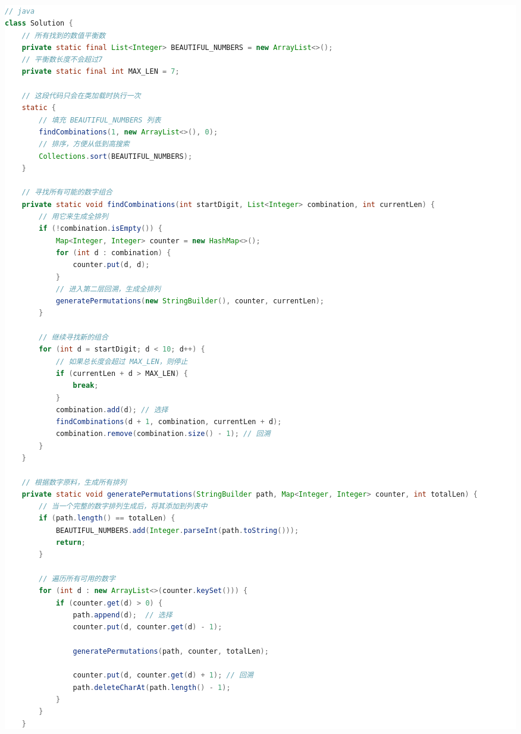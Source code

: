 
```Java
// java
class Solution {
    // 所有找到的数值平衡数
    private static final List<Integer> BEAUTIFUL_NUMBERS = new ArrayList<>();
    // 平衡数长度不会超过7
    private static final int MAX_LEN = 7;

    // 这段代码只会在类加载时执行一次
    static {
        // 填充 BEAUTIFUL_NUMBERS 列表
        findCombinations(1, new ArrayList<>(), 0);
        // 排序，方便从低到高搜索
        Collections.sort(BEAUTIFUL_NUMBERS);
    }

    // 寻找所有可能的数字组合
    private static void findCombinations(int startDigit, List<Integer> combination, int currentLen) {
        // 用它来生成全排列
        if (!combination.isEmpty()) {
            Map<Integer, Integer> counter = new HashMap<>();
            for (int d : combination) {
                counter.put(d, d);
            }
            // 进入第二层回溯，生成全排列
            generatePermutations(new StringBuilder(), counter, currentLen);
        }

        // 继续寻找新的组合
        for (int d = startDigit; d < 10; d++) {
            // 如果总长度会超过 MAX_LEN，则停止
            if (currentLen + d > MAX_LEN) {
                break;
            }
            combination.add(d); // 选择
            findCombinations(d + 1, combination, currentLen + d);
            combination.remove(combination.size() - 1); // 回溯
        }
    }

    // 根据数字原料，生成所有排列
    private static void generatePermutations(StringBuilder path, Map<Integer, Integer> counter, int totalLen) {
        // 当一个完整的数字排列生成后，将其添加到列表中
        if (path.length() == totalLen) {
            BEAUTIFUL_NUMBERS.add(Integer.parseInt(path.toString()));
            return;
        }

        // 遍历所有可用的数字
        for (int d : new ArrayList<>(counter.keySet())) {
            if (counter.get(d) > 0) {
                path.append(d);  // 选择
                counter.put(d, counter.get(d) - 1);

                generatePermutations(path, counter, totalLen);

                counter.put(d, counter.get(d) + 1); // 回溯
                path.deleteCharAt(path.length() - 1);
            }
        }
    }
```